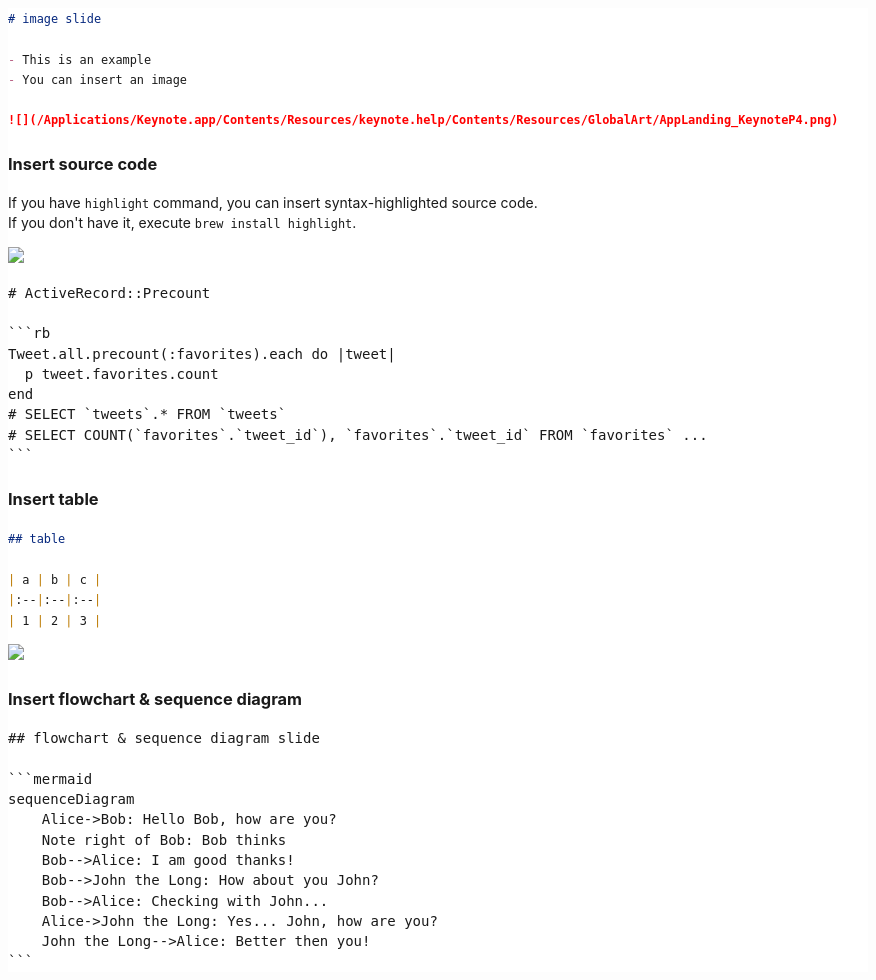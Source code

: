 ```markdown
# image slide

- This is an example
- You can insert an image

![](/Applications/Keynote.app/Contents/Resources/keynote.help/Contents/Resources/GlobalArt/AppLanding_KeynoteP4.png)
```

### Insert source code

If you have `highlight` command, you can insert syntax-highlighted source code.  
If you don't have it, execute `brew install highlight`.

<img src='https://i.gyazo.com/7ff36be267652ab567191a6d5cae1d0f.png' width='60%'>

<pre>
# ActiveRecord::Precount

```rb
Tweet.all.precount(:favorites).each do |tweet|
  p tweet.favorites.count
end
# SELECT `tweets`.* FROM `tweets`
# SELECT COUNT(`favorites`.`tweet_id`), `favorites`.`tweet_id` FROM `favorites` ...
```
</pre>

### Insert table
```markdown
## table

| a | b | c |
|:--|:--|:--|
| 1 | 2 | 3 |
```

<img src='https://cloud.githubusercontent.com/assets/2607541/17286996/8dd4fdec-57ff-11e6-8766-cf35eacd363e.png' width='60%'>


### Insert flowchart & sequence diagram
<pre>
## flowchart & sequence diagram slide

```mermaid
sequenceDiagram
    Alice->Bob: Hello Bob, how are you?
    Note right of Bob: Bob thinks
    Bob-->Alice: I am good thanks!
    Bob-->John the Long: How about you John?
    Bob-->Alice: Checking with John...
    Alice->John the Long: Yes... John, how are you?
    John the Long-->Alice: Better then you!
```
</pre>
